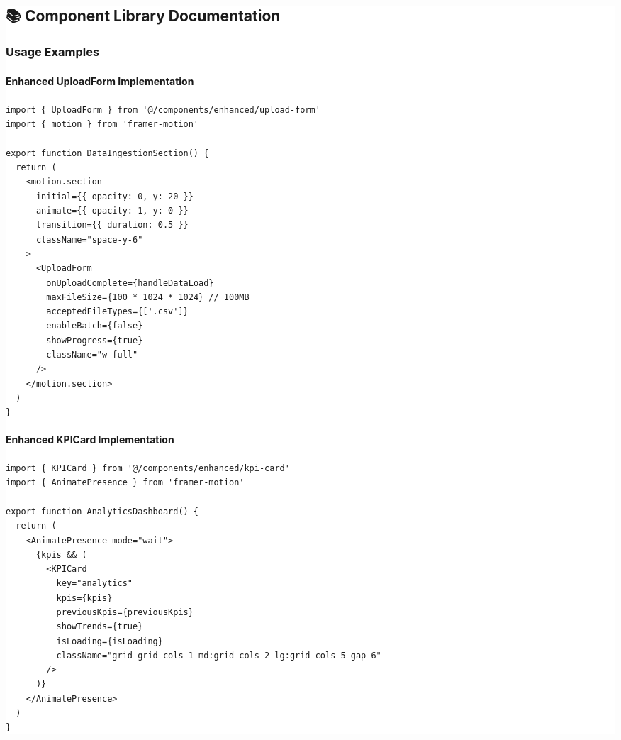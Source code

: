 
## 📚 Component Library Documentation

### Usage Examples

#### Enhanced UploadForm Implementation
```tsx
import { UploadForm } from '@/components/enhanced/upload-form'
import { motion } from 'framer-motion'

export function DataIngestionSection() {
  return (
    <motion.section
      initial={{ opacity: 0, y: 20 }}
      animate={{ opacity: 1, y: 0 }}
      transition={{ duration: 0.5 }}
      className="space-y-6"
    >
      <UploadForm
        onUploadComplete={handleDataLoad}
        maxFileSize={100 * 1024 * 1024} // 100MB
        acceptedFileTypes={['.csv']}
        enableBatch={false}
        showProgress={true}
        className="w-full"
      />
    </motion.section>
  )
}
```

#### Enhanced KPICard Implementation
```tsx
import { KPICard } from '@/components/enhanced/kpi-card'
import { AnimatePresence } from 'framer-motion'

export function AnalyticsDashboard() {
  return (
    <AnimatePresence mode="wait">
      {kpis && (
        <KPICard
          key="analytics"
          kpis={kpis}
          previousKpis={previousKpis}
          showTrends={true}
          isLoading={isLoading}
          className="grid grid-cols-1 md:grid-cols-2 lg:grid-cols-5 gap-6"
        />
      )}
    </AnimatePresence>
  )
}
```

